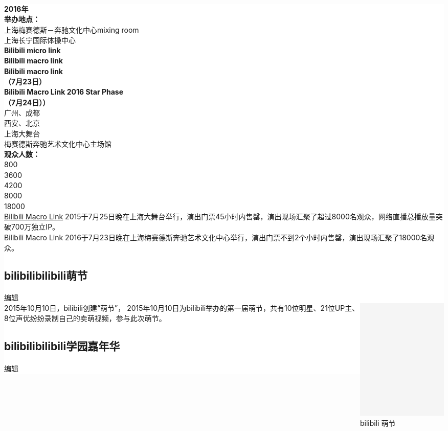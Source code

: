 </td><td width="156" valign="top" colspan="2"><div class="para" label-module="para"><b>2016</b><b>年</b><b></b></div>
</td></tr><tr><td width="75" valign="top" rowspan="2"><div class="para" label-module="para"><b>举办地点：</b></div>
</td><td width="85" valign="top" rowspan="2"><div class="para" label-module="para">上海梅赛德斯－奔驰文化中心mixing room</div>
</td><td width="85" valign="top" rowspan="2"><div class="para" label-module="para">上海长宁国际体操中心</div>
</td><td width="76" valign="top"><div class="para" label-module="para"><b>Bilibili micro link</b></div>
</td><td width="76" valign="top"><div class="para" label-module="para"><b>Bilibili macro link</b></div>
</td><td width="76" valign="top"><div class="para" label-module="para"><b>Bilibili macro link</b></div>
<div class="para" label-module="para"><b>（</b><b>7</b><b>月</b><b>23</b><b>日）</b><b></b></div>
</td><td width="81" valign="top"><div class="para" label-module="para"><b>Bilibili Macro Link 2016 Star Phase</b></div>
<div class="para" label-module="para"><b>（</b><b>7</b><b>月</b><b>24</b><b>日））</b><b></b></div>
</td></tr><tr><td width="76" valign="top"><div class="para" label-module="para">广州、成都</div>
<div class="para" label-module="para">西安、北京</div>
</td><td width="76" valign="top"><div class="para" label-module="para">上海大舞台</div>
</td><td width="156" valign="top" colspan="2"><div class="para" label-module="para">梅赛德斯奔驰艺术文化中心主场馆</div>
</td></tr><tr><td width="75" valign="top"><div class="para" label-module="para"><b>观众人数：</b></div>
</td><td width="85" valign="top"><div class="para" label-module="para">800</div>
</td><td width="85" valign="top"><div class="para" label-module="para">3600</div>
</td><td width="76" valign="top"><div class="para" label-module="para">4200</div>
</td><td width="76" valign="top"><div class="para" label-module="para">8000</div>
</td><td width="156" valign="top" colspan="2"><div class="para" label-module="para">18000</div>
</td></tr></table><div class="para" label-module="para"><a target=_blank href="/item/Bilibili%20Macro%20Link">Bilibili Macro Link</a> 2015于7月25日晚在上海大舞台举行，演出门票45小时内售罄，演出现场汇聚了超过8000名观众，网络直播总播放量突破700万独立IP。</div>
<div class="para" label-module="para">Bilibili Macro Link 2016于7月23日晚在上海梅赛德斯奔驰艺术文化中心举行，演出门票不到2个小时内售罄，演出现场汇聚了18000名观众。</div><div class="anchor-list">
<a name="6" class="lemma-anchor para-title" ></a>
<a name="sub3180585_6" class="lemma-anchor " ></a>
<a name="bilibili萌节" class="lemma-anchor " ></a>
</div><div class="para-title level-2" label-module="para-title">
<h2 class="title-text"><span class="title-prefix">bilibili</span>bilibili萌节</h2>
<a class="edit-icon j-edit-link" data-edit-dl="6" href="javascript:;"><em class="cmn-icon wiki-lemma-icons wiki-lemma-icons_edit-lemma"></em>编辑</a>
</div>
<div class="para" label-module="para">2015年10月10日，bilibili创建“萌节”，<div class="lemma-picture text-pic layout-right" style="width:164px; float: right;">
<a class="image-link" nslog-type="9317" 
			href="/pic/bilibili/7056160/0/7acb0a46f21fbe091d493e1b6c600c338744adae?fr=lemma&ct=single" target="_blank"
		title="bilibili 萌节" style="width:164px;height:220px;">
<img  class="lazy-img" src="data:image/png;base64,iVBORw0KGgoAAAANSUhEUgAAAAEAAAABCAMAAAAoyzS7AAAAGXRFWHRTb2Z0d2FyZQBBZG9iZSBJbWFnZVJlYWR5ccllPAAAAAZQTFRF9fX1AAAA0VQI3QAAAAxJREFUeNpiYAAIMAAAAgABT21Z4QAAAABJRU5ErkJggg==" data-src="https://imgsa.baidu.com/baike/s%3D220/sign=f12b69b480d6277fed12353a18381f63/7acb0a46f21fbe091d493e1b6c600c338744adae.jpg"  alt="bilibili 萌节" style="width:164px;height:220px;"/>
</a>
<span class="description">
bilibili 萌节
</span>
</div> 2015年10月10日为bilibili举办的第一届萌节，共有10位明星、21位UP主、8位声优纷纷录制自己的卖萌视频，参与此次萌节。</div><div class="anchor-list">
<a name="7" class="lemma-anchor para-title" ></a>
<a name="sub3180585_7" class="lemma-anchor " ></a>
<a name="bilibili学园嘉年华" class="lemma-anchor " ></a>
</div><div class="para-title level-2" label-module="para-title">
<h2 class="title-text"><span class="title-prefix">bilibili</span>bilibili学园嘉年华</h2>
<a class="edit-icon j-edit-link" data-edit-dl="7" href="javascript:;"><em class="cmn-icon wiki-lemma-icons wiki-lemma-icons_edit-lemma"></em>编辑</a>
</div>